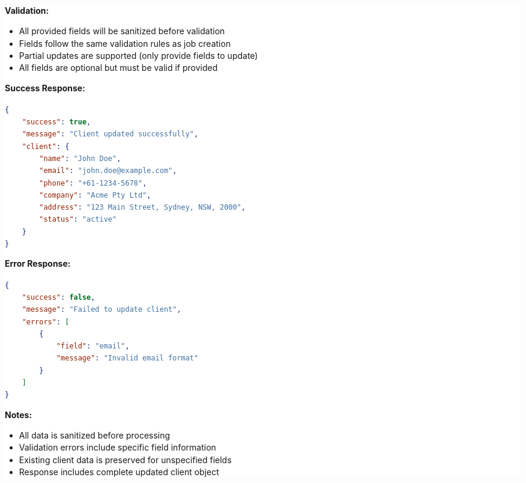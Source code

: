 **Validation:**
- All provided fields will be sanitized before validation
- Fields follow the same validation rules as job creation
- Partial updates are supported (only provide fields to update)
- All fields are optional but must be valid if provided

**Success Response:**
```json
{
    "success": true,
    "message": "Client updated successfully",
    "client": {
        "name": "John Doe",
        "email": "john.doe@example.com",
        "phone": "+61-1234-5678",
        "company": "Acme Pty Ltd",
        "address": "123 Main Street, Sydney, NSW, 2000",
        "status": "active"
    }
}
```

**Error Response:**
```json
{
    "success": false,
    "message": "Failed to update client",
    "errors": [
        {
            "field": "email",
            "message": "Invalid email format"
        }
    ]
}
```

**Notes:**
- All data is sanitized before processing
- Validation errors include specific field information
- Existing client data is preserved for unspecified fields
- Response includes complete updated client object
